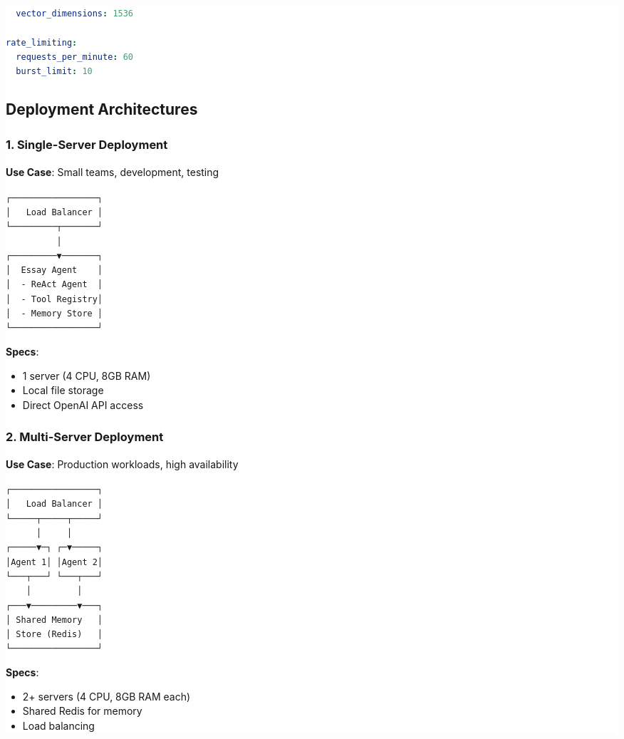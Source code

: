 ```yaml
  vector_dimensions: 1536
  
rate_limiting:
  requests_per_minute: 60
  burst_limit: 10
```

## Deployment Architectures

### 1. Single-Server Deployment

**Use Case**: Small teams, development, testing

```
┌─────────────────┐
│   Load Balancer │
└─────────┬───────┘
          │
┌─────────▼───────┐
│  Essay Agent    │
│  - ReAct Agent  │
│  - Tool Registry│
│  - Memory Store │
└─────────────────┘
```

**Specs**:
- 1 server (4 CPU, 8GB RAM)
- Local file storage
- Direct OpenAI API access

### 2. Multi-Server Deployment

**Use Case**: Production workloads, high availability

```
┌─────────────────┐
│   Load Balancer │
└─────┬─────┬─────┘
      │     │
┌─────▼─┐ ┌─▼─────┐
│Agent 1│ │Agent 2│
└───┬───┘ └───┬───┘
    │         │
┌───▼─────────▼───┐
│ Shared Memory   │
│ Store (Redis)   │
└─────────────────┘
```

**Specs**:
- 2+ servers (4 CPU, 8GB RAM each)
- Shared Redis for memory
- Load balancing
